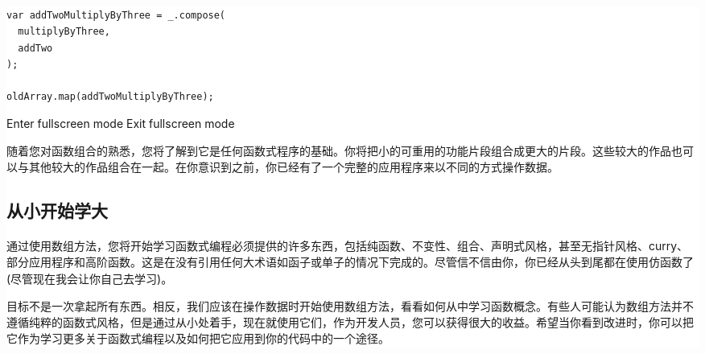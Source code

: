 ```
var addTwoMultiplyByThree = _.compose(
  multiplyByThree,
  addTwo
);

oldArray.map(addTwoMultiplyByThree); 
```

Enter fullscreen mode Exit fullscreen mode

随着您对函数组合的熟悉，您将了解到它是任何函数式程序的基础。你将把小的可重用的功能片段组合成更大的片段。这些较大的作品也可以与其他较大的作品组合在一起。在你意识到之前，你已经有了一个完整的应用程序来以不同的方式操作数据。

## 从小开始学大

通过使用数组方法，您将开始学习函数式编程必须提供的许多东西，包括纯函数、不变性、组合、声明式风格，甚至无指针风格、curry、部分应用程序和高阶函数。这是在没有引用任何大术语如函子或单子的情况下完成的。尽管信不信由你，你已经从头到尾都在使用仿函数了(尽管现在我会让你自己去学习)。

目标不是一次拿起所有东西。相反，我们应该在操作数据时开始使用数组方法，看看如何从中学习函数概念。有些人可能认为数组方法并不遵循纯粹的函数式风格，但是通过从小处着手，现在就使用它们，作为开发人员，您可以获得很大的收益。希望当你看到改进时，你可以把它作为学习更多关于函数式编程以及如何把它应用到你的代码中的一个途径。